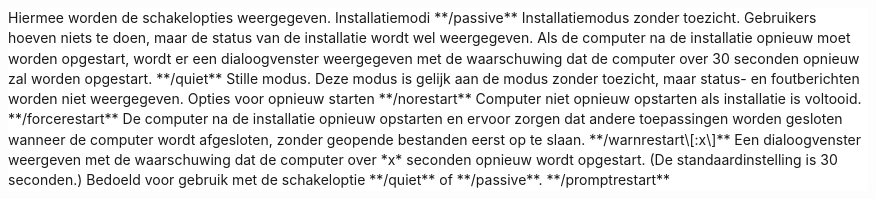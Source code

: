 <td style="border:1px solid black;">
Hiermee worden de schakelopties weergegeven.
</td>
</tr>
<tr>
<th colspan="2">
Installatiemodi
</th>
</tr>
<tr class="alternateRow">
<td style="border:1px solid black;">
**/passive**
</td>
<td style="border:1px solid black;">
Installatiemodus zonder toezicht. Gebruikers hoeven niets te doen, maar de status van de installatie wordt wel weergegeven. Als de computer na de installatie opnieuw moet worden opgestart, wordt er een dialoogvenster weergegeven met de waarschuwing dat de computer over 30 seconden opnieuw zal worden opgestart.
</td>
</tr>
<tr>
<td style="border:1px solid black;">
**/quiet**
</td>
<td style="border:1px solid black;">
Stille modus. Deze modus is gelijk aan de modus zonder toezicht, maar status- en foutberichten worden niet weergegeven.
</td>
</tr>
<tr>
<th colspan="2">
Opties voor opnieuw starten
</th>
</tr>
<tr class="alternateRow">
<td style="border:1px solid black;">
**/norestart**
</td>
<td style="border:1px solid black;">
Computer niet opnieuw opstarten als installatie is voltooid.
</td>
</tr>
<tr>
<td style="border:1px solid black;">
**/forcerestart**
</td>
<td style="border:1px solid black;">
De computer na de installatie opnieuw opstarten en ervoor zorgen dat andere toepassingen worden gesloten wanneer de computer wordt afgesloten, zonder geopende bestanden eerst op te slaan.
</td>
</tr>
<tr class="alternateRow">
<td style="border:1px solid black;">
**/warnrestart\[:x\]**
</td>
<td style="border:1px solid black;">
Een dialoogvenster weergeven met de waarschuwing dat de computer over *x* seconden opnieuw wordt opgestart. (De standaardinstelling is 30 seconden.) Bedoeld voor gebruik met de schakeloptie **/quiet** of **/passive**.
</td>
</tr>
<tr>
<td style="border:1px solid black;">
**/promptrestart**